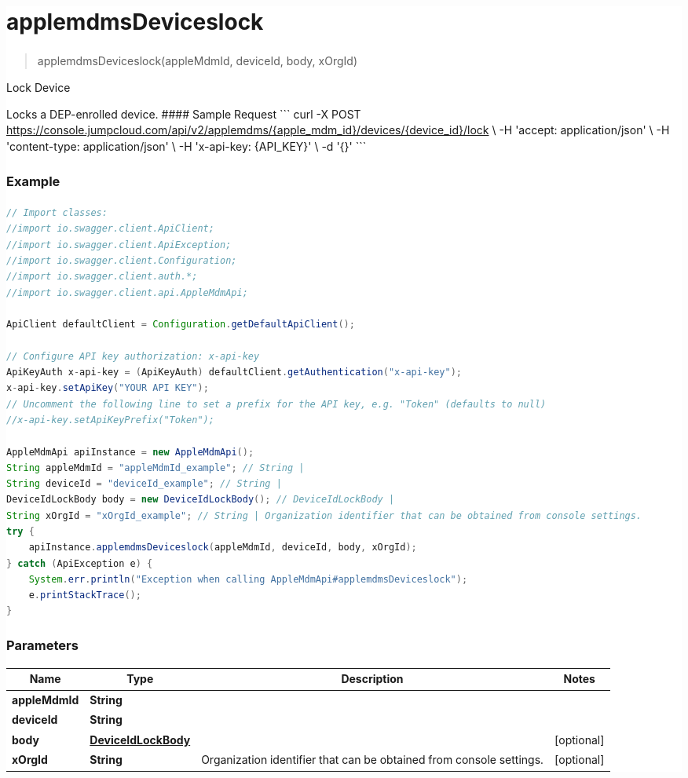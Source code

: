 <a name="applemdmsDeviceslock"></a>
# **applemdmsDeviceslock**
> applemdmsDeviceslock(appleMdmId, deviceId, body, xOrgId)

Lock Device

Locks a DEP-enrolled device.  #### Sample Request &#x60;&#x60;&#x60;   curl -X POST https://console.jumpcloud.com/api/v2/applemdms/{apple_mdm_id}/devices/{device_id}/lock \\   -H &#x27;accept: application/json&#x27; \\   -H &#x27;content-type: application/json&#x27; \\   -H &#x27;x-api-key: {API_KEY}&#x27; \\   -d &#x27;{}&#x27; &#x60;&#x60;&#x60;

### Example
```java
// Import classes:
//import io.swagger.client.ApiClient;
//import io.swagger.client.ApiException;
//import io.swagger.client.Configuration;
//import io.swagger.client.auth.*;
//import io.swagger.client.api.AppleMdmApi;

ApiClient defaultClient = Configuration.getDefaultApiClient();

// Configure API key authorization: x-api-key
ApiKeyAuth x-api-key = (ApiKeyAuth) defaultClient.getAuthentication("x-api-key");
x-api-key.setApiKey("YOUR API KEY");
// Uncomment the following line to set a prefix for the API key, e.g. "Token" (defaults to null)
//x-api-key.setApiKeyPrefix("Token");

AppleMdmApi apiInstance = new AppleMdmApi();
String appleMdmId = "appleMdmId_example"; // String | 
String deviceId = "deviceId_example"; // String | 
DeviceIdLockBody body = new DeviceIdLockBody(); // DeviceIdLockBody | 
String xOrgId = "xOrgId_example"; // String | Organization identifier that can be obtained from console settings.
try {
    apiInstance.applemdmsDeviceslock(appleMdmId, deviceId, body, xOrgId);
} catch (ApiException e) {
    System.err.println("Exception when calling AppleMdmApi#applemdmsDeviceslock");
    e.printStackTrace();
}
```

### Parameters

Name | Type | Description  | Notes
------------- | ------------- | ------------- | -------------
 **appleMdmId** | **String**|  |
 **deviceId** | **String**|  |
 **body** | [**DeviceIdLockBody**](DeviceIdLockBody.md)|  | [optional]
 **xOrgId** | **String**| Organization identifier that can be obtained from console settings. | [optional]
